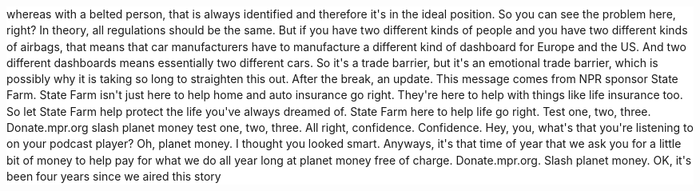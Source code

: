 whereas with a
belted person, that
is always identified
and therefore it's
in the ideal position.
So you can see the
problem here, right?
In theory, all regulations
should be the same.
But if you have two
different kinds of people
and you have two
different kinds of airbags,
that means that car
manufacturers have to
manufacture a different
kind of dashboard
for Europe and the US.
And two different
dashboards means
essentially two
different cars.
So it's a trade
barrier, but it's
an emotional trade
barrier, which is
possibly why it is
taking so long to
straighten this out.
After the break, an update.
This message comes from
NPR sponsor State Farm.
State Farm isn't just
here to help home
and auto insurance go right.
They're here to help
with things like life
insurance too.
So let State Farm
help protect the life
you've always dreamed of.
State Farm here to
help life go right.
Test one, two, three.
Donate.mpr.org
slash planet money
test one, two, three.
All right, confidence.
Confidence.
Hey, you, what's that
you're listening to
on your podcast player?
Oh, planet money.
I thought you looked smart.
Anyways, it's that time
of year that we ask you
for a little bit of money
to help pay for what we do
all year long at planet
money free of charge.
Donate.mpr.org.
Slash planet money.
OK, it's been four years
since we aired this story